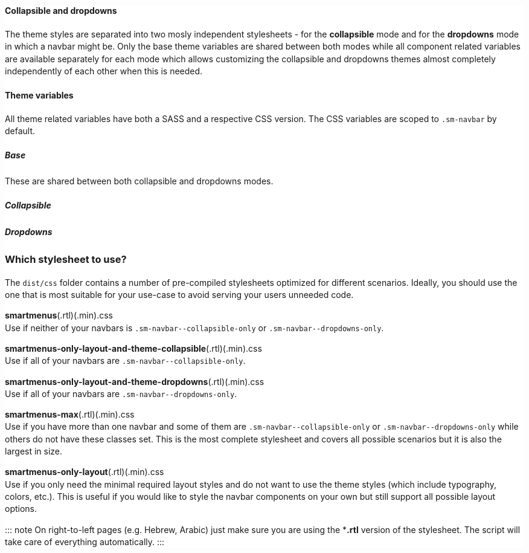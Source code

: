 #### <a name="style-theme-collapsible-and-dropdowns"></a>Collapsible and dropdowns

The theme styles are separated into two mosly independent stylesheets - for the **collapsible** mode and for the **dropdowns** mode in which a navbar might be. Only the base theme variables are shared between both modes while all component related variables are available separately for each mode which allows customizing the collapsible and dropdowns themes almost completely independently of each other when this is needed.

#### <a name="style-theme-variables"></a>Theme variables

All theme related variables have both a SASS and a respective CSS version. The CSS variables are scoped to `.sm-navbar` by default.

##### <a name="style-theme-variables-base"></a>Base

These are shared between both collapsible and dropdowns modes.

<MarkdownRenderer :source="mdThemeBaseVars" />

##### <a name="style-theme-variables-collapsible"></a>Collapsible

<MarkdownRenderer :source="mdThemeCollapsibleVars" />

##### <a name="style-theme-variables-dropdowns"></a>Dropdowns

<MarkdownRenderer :source="mdThemeDropdownsVars" />

### <a name="style-stylesheets"></a>Which stylesheet to use?

The `dist/css` folder contains a number of pre-compiled stylesheets optimized for different scenarios. Ideally, you should use the one that is most suitable for your use-case to avoid serving your users unneeded code.

**smartmenus**(.rtl)(.min).css  
Use if neither of your navbars is `.sm-navbar--collapsible-only` or `.sm-navbar--dropdowns-only`.

**smartmenus-only-layout-and-theme-collapsible**(.rtl)(.min).css  
Use if all of your navbars are `.sm-navbar--collapsible-only`.

**smartmenus-only-layout-and-theme-dropdowns**(.rtl)(.min).css  
Use if all of your navbars are `.sm-navbar--dropdowns-only`.

**smartmenus-max**(.rtl)(.min).css  
Use if you have more than one navbar and some of them are `.sm-navbar--collapsible-only` or `.sm-navbar--dropdowns-only` while others do not have these classes set. This is the most complete stylesheet and covers all possible scenarios but it is also the largest in size.

**smartmenus-only-layout**(.rtl)(.min).css  
Use if you only need the minimal required layout styles and do not want to use the theme styles (which include typography, colors, etc.). This is useful if you would like to style the navbar components on your own but still support all possible layout options.

::: note
On right-to-left pages (e.g. Hebrew, Arabic) just make sure you are using the ***.rtl** version of the stylesheet. The script will take care of everything automatically.
:::
